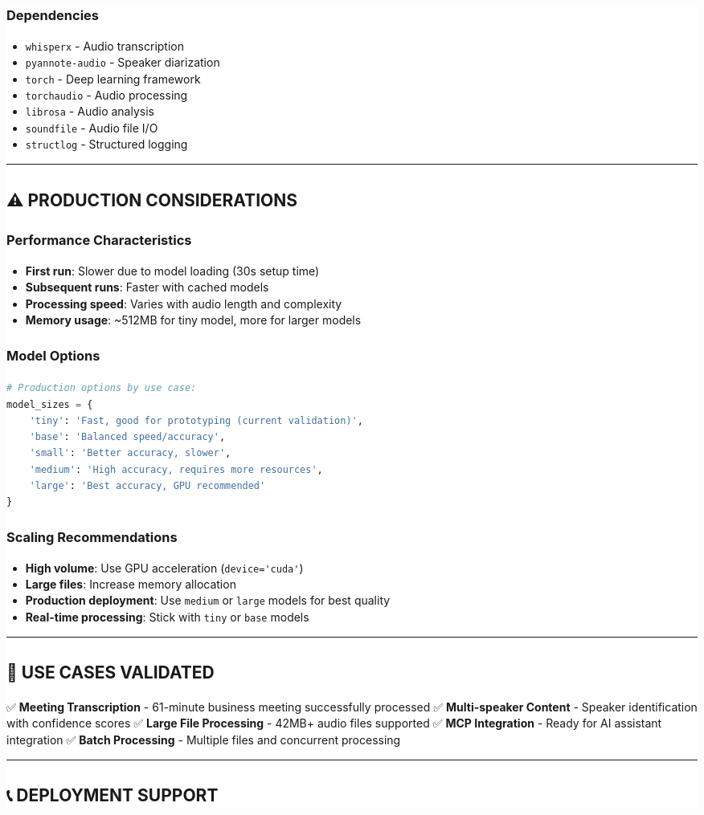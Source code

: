 ### **Dependencies**
- `whisperx` - Audio transcription
- `pyannote-audio` - Speaker diarization
- `torch` - Deep learning framework
- `torchaudio` - Audio processing
- `librosa` - Audio analysis
- `soundfile` - Audio file I/O
- `structlog` - Structured logging

---

## ⚠️ PRODUCTION CONSIDERATIONS

### **Performance Characteristics**
- **First run**: Slower due to model loading (30s setup time)
- **Subsequent runs**: Faster with cached models
- **Processing speed**: Varies with audio length and complexity
- **Memory usage**: ~512MB for tiny model, more for larger models

### **Model Options**
```python
# Production options by use case:
model_sizes = {
    'tiny': 'Fast, good for prototyping (current validation)',
    'base': 'Balanced speed/accuracy',
    'small': 'Better accuracy, slower',
    'medium': 'High accuracy, requires more resources',
    'large': 'Best accuracy, GPU recommended'
}
```

### **Scaling Recommendations**
- **High volume**: Use GPU acceleration (`device='cuda'`)
- **Large files**: Increase memory allocation
- **Production deployment**: Use `medium` or `large` models for best quality
- **Real-time processing**: Stick with `tiny` or `base` models

---

## 🎯 USE CASES VALIDATED

✅ **Meeting Transcription** - 61-minute business meeting successfully processed
✅ **Multi-speaker Content** - Speaker identification with confidence scores
✅ **Large File Processing** - 42MB+ audio files supported
✅ **MCP Integration** - Ready for AI assistant integration
✅ **Batch Processing** - Multiple files and concurrent processing

---

## 📞 DEPLOYMENT SUPPORT
